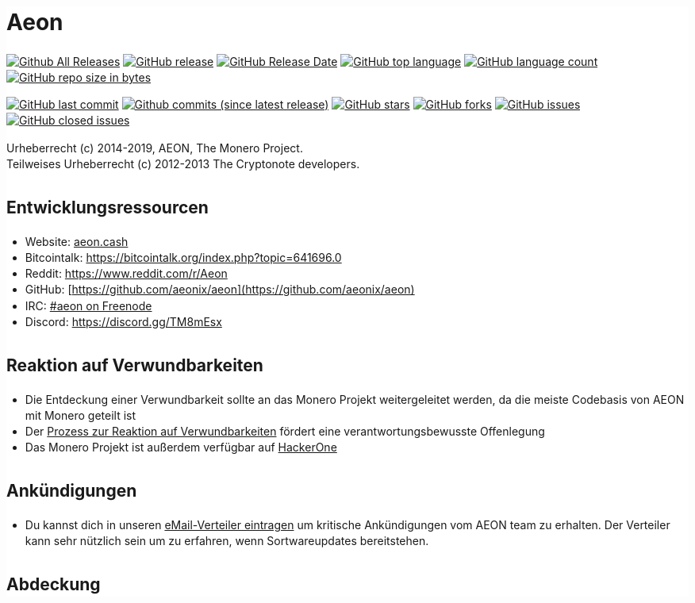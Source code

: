 # Aeon

[![Github All Releases](https://img.shields.io/github/downloads/aeonix/aeon/total.svg)](../../releases)
[![GitHub release](https://img.shields.io/github/release/aeonix/aeon/all.svg)](../../releases/latest)
[![GitHub Release Date](https://img.shields.io/github/release-date-pre/aeonix/aeon.svg)](../../releases/latest)
[![GitHub top language](https://img.shields.io/github/languages/top/aeonix/aeon.svg)](../../)
[![GitHub language count](https://img.shields.io/github/languages/count/aeonix/aeon.svg)](../../)
[![GitHub repo size in bytes](https://img.shields.io/github/repo-size/aeonix/aeon.svg)](../../)

[![GitHub last commit](https://img.shields.io/github/last-commit/aeonix/aeon.svg)](../../)
[![Github commits (since latest release)](https://img.shields.io/github/commits-since/aeonix/aeon/latest.svg)](../../)
[![GitHub stars](https://img.shields.io/github/stars/aeonix/aeon.svg)](../../stargazers)
[![GitHub forks](https://img.shields.io/github/forks/aeonix/aeon.svg)](../../network)
[![GitHub issues](https://img.shields.io/github/issues/aeonix/aeon.svg)](../../issues)
[![GitHub closed issues](https://img.shields.io/github/issues-closed/aeonix/aeon.svg)](../../issues)

Urheberrecht (c) 2014-2019, AEON, The Monero Project.   
Teilweises Urheberrecht (c) 2012-2013 The Cryptonote developers.

## Entwicklungsressourcen

- Website: [aeon.cash](https://aeon.cash)
- Bitcointalk: https://bitcointalk.org/index.php?topic=641696.0
- Reddit: https://www.reddit.com/r/Aeon
- GitHub: [https://github.com/aeonix/aeon](https://github.com/aeonix/aeon)
- IRC: [#aeon on Freenode](https://webchat.freenode.net/?randomnick=1&channels=%23aeon&prompt=1&uio=d4)
- Discord: https://discord.gg/TM8mEsx

## Reaktion auf Verwundbarkeiten

- Die Entdeckung einer Verwundbarkeit sollte an das Monero Projekt weitergeleitet werden, da die meiste Codebasis von AEON mit Monero geteilt ist
- Der [Prozess zur Reaktion auf Verwundbarkeiten](https://github.com/monero-project/meta/blob/master/VULNERABILITY_RESPONSE_PROCESS.md) fördert eine verantwortungsbewusste Offenlegung
- Das Monero Projekt ist außerdem verfügbar auf [HackerOne](https://hackerone.com/monero)

## Ankündigungen 

- Du kannst dich in unseren [eMail-Verteiler eintragen](https://docs.google.com/forms/d/e/1FAIpQLSci2UitA67N0W_xgSPLlGj6acGnTOtTdDR_ODZwXTHXZsWnCQ/viewform) um kritische Ankündigungen vom AEON team zu erhalten. Der Verteiler kann sehr nützlich sein um zu erfahren, wenn Sortwareupdates bereitstehen.

## Abdeckung
